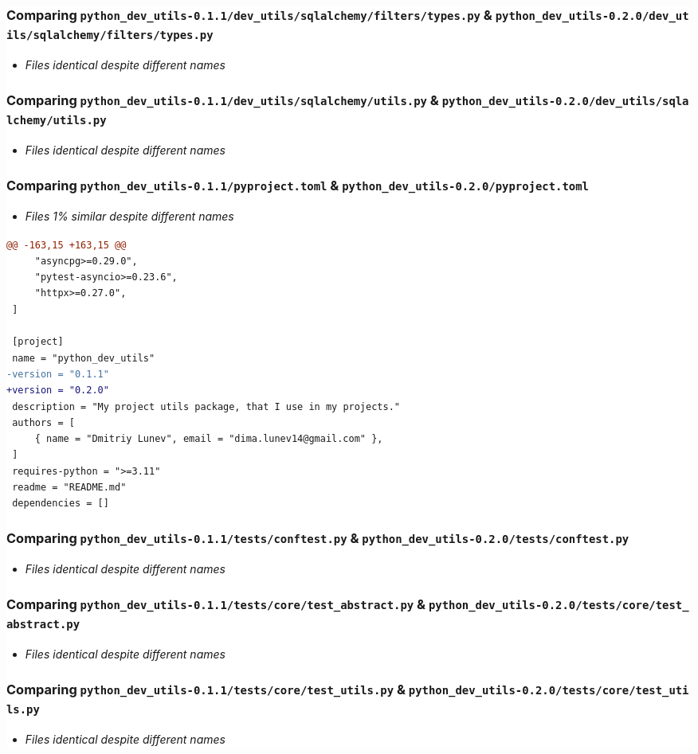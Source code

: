 ### Comparing `python_dev_utils-0.1.1/dev_utils/sqlalchemy/filters/types.py` & `python_dev_utils-0.2.0/dev_utils/sqlalchemy/filters/types.py`

 * *Files identical despite different names*

### Comparing `python_dev_utils-0.1.1/dev_utils/sqlalchemy/utils.py` & `python_dev_utils-0.2.0/dev_utils/sqlalchemy/utils.py`

 * *Files identical despite different names*

### Comparing `python_dev_utils-0.1.1/pyproject.toml` & `python_dev_utils-0.2.0/pyproject.toml`

 * *Files 1% similar despite different names*

```diff
@@ -163,15 +163,15 @@
     "asyncpg>=0.29.0",
     "pytest-asyncio>=0.23.6",
     "httpx>=0.27.0",
 ]
 
 [project]
 name = "python_dev_utils"
-version = "0.1.1"
+version = "0.2.0"
 description = "My project utils package, that I use in my projects."
 authors = [
     { name = "Dmitriy Lunev", email = "dima.lunev14@gmail.com" },
 ]
 requires-python = ">=3.11"
 readme = "README.md"
 dependencies = []
```

### Comparing `python_dev_utils-0.1.1/tests/conftest.py` & `python_dev_utils-0.2.0/tests/conftest.py`

 * *Files identical despite different names*

### Comparing `python_dev_utils-0.1.1/tests/core/test_abstract.py` & `python_dev_utils-0.2.0/tests/core/test_abstract.py`

 * *Files identical despite different names*

### Comparing `python_dev_utils-0.1.1/tests/core/test_utils.py` & `python_dev_utils-0.2.0/tests/core/test_utils.py`

 * *Files identical despite different names*
